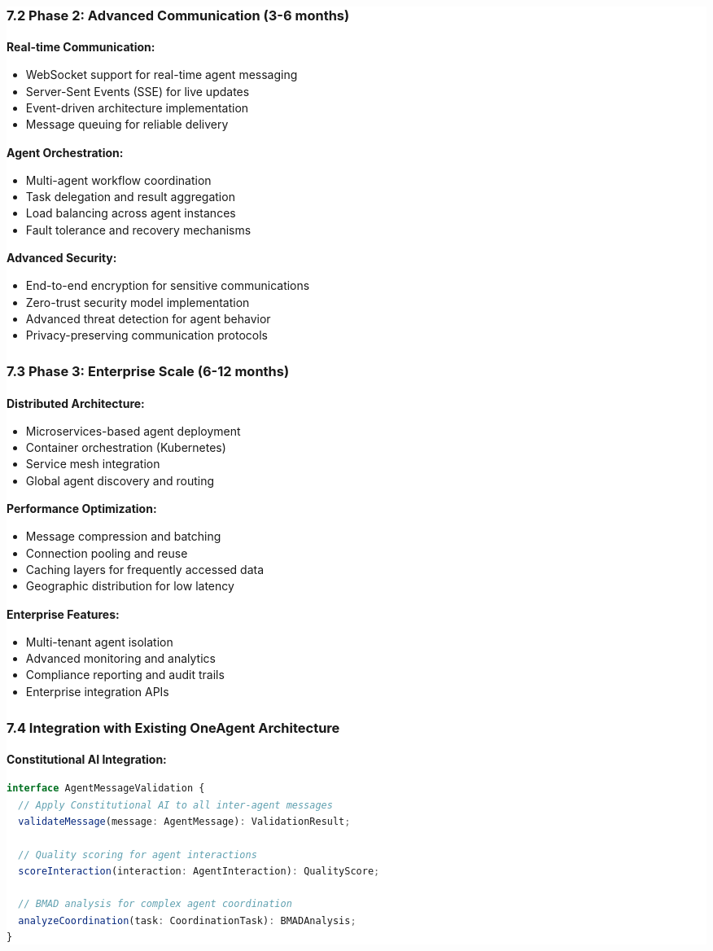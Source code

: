### 7.2 Phase 2: Advanced Communication (3-6 months)

**Real-time Communication:**
- WebSocket support for real-time agent messaging
- Server-Sent Events (SSE) for live updates
- Event-driven architecture implementation
- Message queuing for reliable delivery

**Agent Orchestration:**
- Multi-agent workflow coordination
- Task delegation and result aggregation
- Load balancing across agent instances
- Fault tolerance and recovery mechanisms

**Advanced Security:**
- End-to-end encryption for sensitive communications
- Zero-trust security model implementation
- Advanced threat detection for agent behavior
- Privacy-preserving communication protocols

### 7.3 Phase 3: Enterprise Scale (6-12 months)

**Distributed Architecture:**
- Microservices-based agent deployment
- Container orchestration (Kubernetes)
- Service mesh integration
- Global agent discovery and routing

**Performance Optimization:**
- Message compression and batching
- Connection pooling and reuse
- Caching layers for frequently accessed data
- Geographic distribution for low latency

**Enterprise Features:**
- Multi-tenant agent isolation
- Advanced monitoring and analytics
- Compliance reporting and audit trails
- Enterprise integration APIs

### 7.4 Integration with Existing OneAgent Architecture

**Constitutional AI Integration:**
```typescript
interface AgentMessageValidation {
  // Apply Constitutional AI to all inter-agent messages
  validateMessage(message: AgentMessage): ValidationResult;
  
  // Quality scoring for agent interactions
  scoreInteraction(interaction: AgentInteraction): QualityScore;
  
  // BMAD analysis for complex agent coordination
  analyzeCoordination(task: CoordinationTask): BMADAnalysis;
}
```
